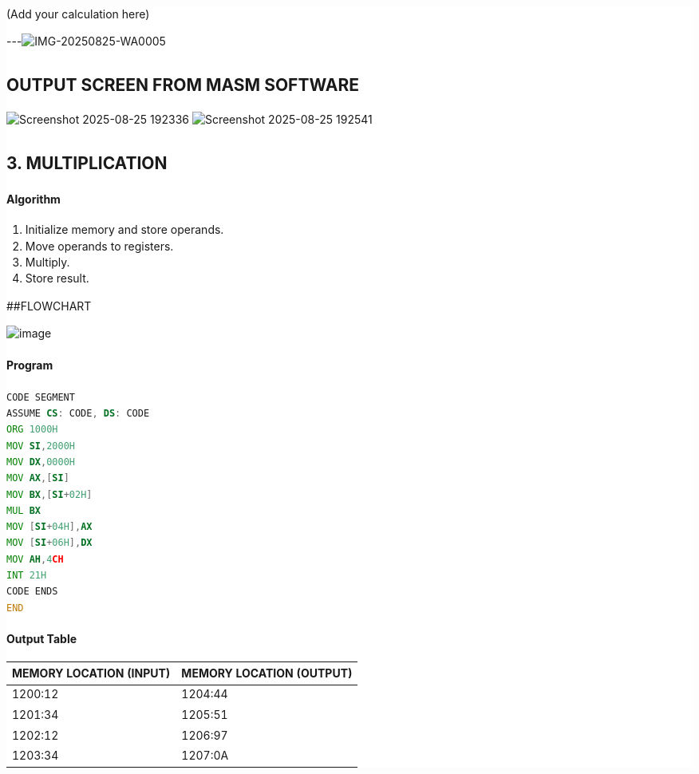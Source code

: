 (Add your calculation here)

---![IMG-20250825-WA0005](https://github.com/user-attachments/assets/102bb120-f477-4294-8323-d16927cf1cd8)



## OUTPUT SCREEN FROM MASM SOFTWARE
<img width="630" height="332" alt="Screenshot 2025-08-25 192336" src="https://github.com/user-attachments/assets/db03e3ad-e6a7-4c81-86ee-a3b17d4f10b7" />
<img width="639" height="390" alt="Screenshot 2025-08-25 192541" src="https://github.com/user-attachments/assets/07ac9578-96de-4fa4-b5dd-74f3ca5c617a" />




## 3. MULTIPLICATION

#### Algorithm

1. Initialize memory and store operands.
2. Move operands to registers.
3. Multiply.
4. Store result.

##FLOWCHART

<img width="569" height="906" alt="image" src="https://github.com/user-attachments/assets/88be88ff-2896-4a88-b73d-84ccffd2fcf9" />



#### Program

```asm
CODE SEGMENT
ASSUME CS: CODE, DS: CODE
ORG 1000H
MOV SI,2000H
MOV DX,0000H
MOV AX,[SI]
MOV BX,[SI+02H]
MUL BX
MOV [SI+04H],AX
MOV [SI+06H],DX
MOV AH,4CH
INT 21H
CODE ENDS
END
```

#### Output Table

| MEMORY LOCATION (INPUT) | MEMORY LOCATION (OUTPUT) |
| ----------------------- | ------------------------ |
|         1200:12         |          1204:44         |
|         1201:34         |          1205:51         |
|         1202:12         |          1206:97         |
|         1203:34         |          1207:0A         |

